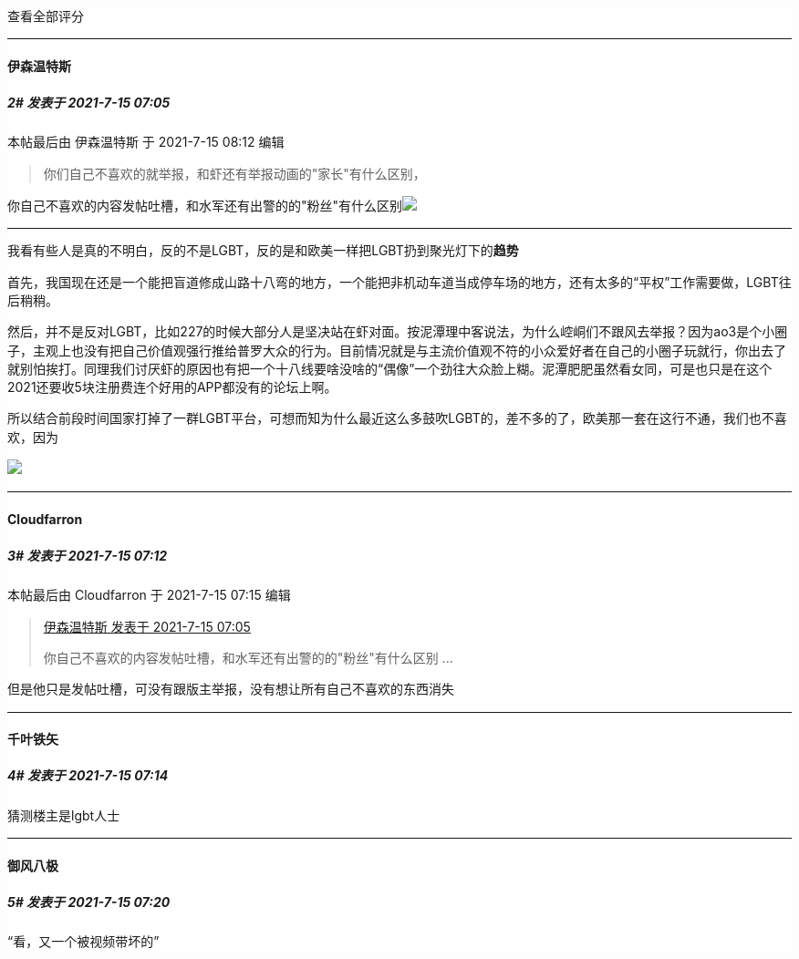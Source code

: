 
查看全部评分


*****

####  伊森温特斯  
##### 2#       发表于 2021-7-15 07:05


 本帖最后由 伊森温特斯 于 2021-7-15 08:12 编辑 
<blockquote>你们自己不喜欢的就举报，和虾还有举报动画的"家长"有什么区别，</blockquote>
你自己不喜欢的内容发帖吐槽，和水军还有出警的的"粉丝"有什么区别<img src="https://static.saraba1st.com/image/smiley/face2017/049.png" referrerpolicy="no-referrer">

*****
我看有些人是真的不明白，反的不是LGBT，反的是和欧美一样把LGBT扔到聚光灯下的<strong>趋势</strong>

首先，我国现在还是一个能把盲道修成山路十八弯的地方，一个能把非机动车道当成停车场的地方，还有太多的“平权”工作需要做，LGBT往后稍稍。

然后，并不是反对LGBT，比如227的时候大部分人是坚决站在虾对面。按泥潭理中客说法，为什么崆峒们不跟风去举报？因为ao3是个小圈子，主观上也没有把自己价值观强行推给普罗大众的行为。目前情况就是与主流价值观不符的小众爱好者在自己的小圈子玩就行，你出去了就别怕挨打。同理我们讨厌虾的原因也有把一个十八线要啥没啥的“偶像”一个劲往大众脸上糊。泥潭肥肥虽然看女同，可是也只是在这个2021还要收5块注册费连个好用的APP都没有的论坛上啊。

所以结合前段时间国家打掉了一群LGBT平台，可想而知为什么最近这么多鼓吹LGBT的，差不多的了，欧美那一套在这行不通，我们也不喜欢，因为

<img src="https://p.sda1.dev/2/9c935d205c3c7e3e8941eea9e5e7530d/IMG_CMP_26884044.jpeg" referrerpolicy="no-referrer">


*****

####  Cloudfarron  
##### 3#       发表于 2021-7-15 07:12


 本帖最后由 Cloudfarron 于 2021-7-15 07:15 编辑 
<blockquote><a href="httphttps://bbs.saraba1st.com/2b/forum.php?mod=redirect&amp;goto=findpost&amp;pid=51963315&amp;ptid=2015501" target="_blank">伊森温特斯 发表于 2021-7-15 07:05</a>

你自己不喜欢的内容发帖吐槽，和水军还有出警的的"粉丝"有什么区别 ...</blockquote>
但是他只是发帖吐槽，可没有跟版主举报，没有想让所有自己不喜欢的东西消失


*****

####  千叶铁矢  
##### 4#       发表于 2021-7-15 07:14


猜测楼主是lgbt人士


*****

####  御风八极  
##### 5#       发表于 2021-7-15 07:20


“看，又一个被视频带坏的”
